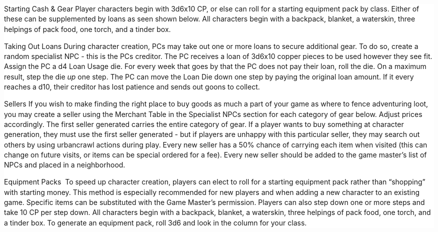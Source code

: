 
Starting Cash & Gear  Player characters begin with 3d6x10 CP, or else can roll for a starting equipment pack by class. Either of these can be supplemented by loans as seen shown below. All characters begin with a backpack, blanket, a waterskin, three helpings of pack food, one torch, and a tinder box. 
  

Taking Out Loans  During character creation, PCs may take out one or more loans to secure additional gear. To do so, create a random specialist NPC - this is the PCs creditor. The PC receives a loan of 3d6x10 copper pieces to be used however they see fit. Assign the PC a d4 Loan Usage die. For every week that goes by that the PC does not pay their loan, roll the die. On a maximum result, step the die *up* one step. The PC can move the Loan Die down one step by paying the original loan amount. If it every reaches a d10, their creditor has lost patience and sends out goons to collect. 
  

Sellers  If you wish to make finding the right place to buy goods as much a part of your game as where to fence adventuring loot, you may create a seller using the Merchant Table in the Specialist NPCs section for each category of gear below. Adjust prices accordingly. The first seller generated carries the entire category of gear. If a player wants to buy something at character generation, they must use the first seller generated - but if players are unhappy with this particular seller, they may search out others by using urbancrawl actions during play. Every new seller has a 50% chance of carrying each item when visited (this can change on future visits, or items can be special ordered for a fee). Every new seller should be added to the game master’s list of NPCs and placed in a neighborhood. 
  

Equipment Packs   To speed up character creation, players can elect to roll for a starting equipment pack rather than “shopping” with starting money. This method is especially recommended for new players and when adding a new character to an existing game. Specific items can be substituted with the Game Master’s permission. Players can also step down one or more steps and take 10 CP per step down. All characters begin with a backpack, blanket, a waterskin, three helpings of pack food, one torch, and a tinder box. To generate an equipment pack, roll 3d6 and look in the column for your class.  
  
